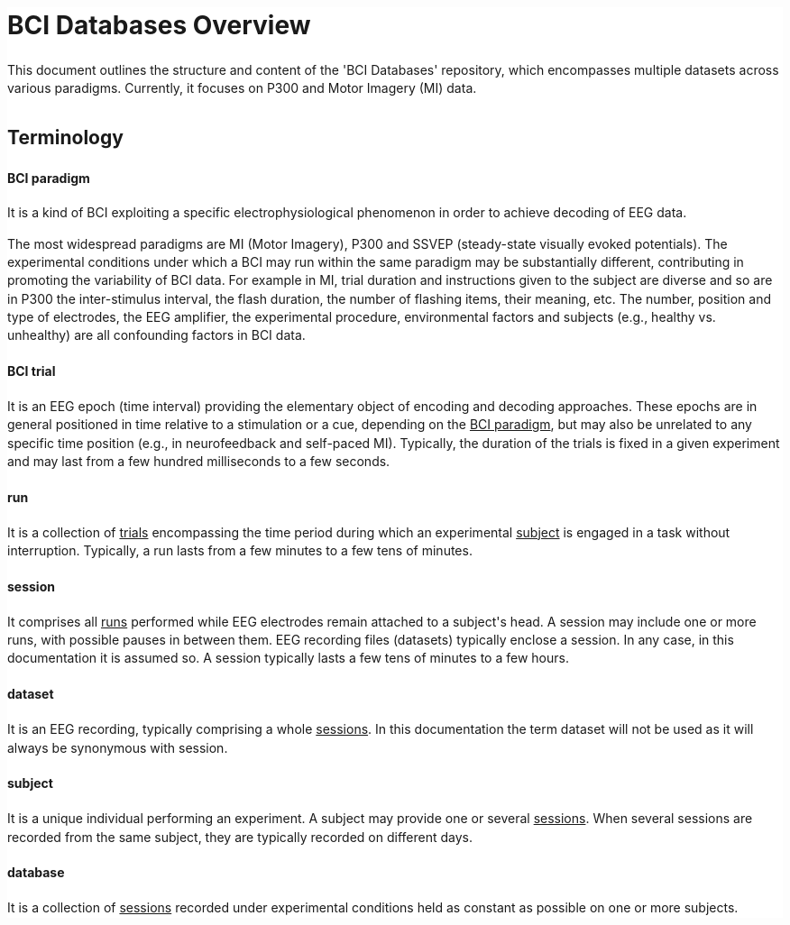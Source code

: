 # BCI Databases Overview

This document outlines the structure and content of the 'BCI Databases' repository, which encompasses multiple datasets across various paradigms. Currently, it focuses on P300 and Motor Imagery (MI) data.



## Terminology

#### BCI paradigm  
It is a kind of BCI exploiting a specific electrophysiological phenomenon in order to achieve decoding of EEG data. 

The most widespread paradigms are MI (Motor Imagery), P300 and SSVEP (steady-state visually evoked potentials). The experimental conditions under which a BCI may run within the same paradigm may be substantially different, contributing in promoting the variability of BCI data. For example in MI, trial duration and instructions given to the subject are diverse and so are in P300 the inter-stimulus interval, the flash duration, the number of flashing items, their meaning, etc. The number, position and type of electrodes, the EEG amplifier, the experimental procedure, environmental factors and subjects (e.g., healthy vs. unhealthy) are all confounding factors in BCI data.

#### BCI trial 
It is an EEG epoch (time interval) providing the elementary object of encoding and decoding approaches. These epochs are in general positioned in time relative to a stimulation or a cue, depending on the [BCI paradigm](@ref), but may also be unrelated to any specific time position (e.g., in neurofeedback and self-paced MI). Typically, the duration of the trials is fixed in a given experiment and may last from a few hundred milliseconds to a few seconds.

#### run
It is a collection of [trials](@ref "BCI trial") encompassing the time period during which an experimental [subject](@ref) is engaged in a task without interruption. Typically, a run lasts from a few minutes to a few tens of minutes.

#### session
It comprises all [runs](@ref "run") performed while EEG electrodes remain attached to a subject's head. A session may include one or more runs, with possible pauses in between them. EEG recording files (datasets) typically enclose a session. In any case, in this documentation it is assumed so. A session typically lasts a few tens of minutes to a few hours.

#### dataset 
It is an EEG recording, typically comprising a whole [sessions](@ref "session"). In this documentation the term dataset will not be used as it will always be synonymous with session.

#### subject
It is a unique individual performing an experiment. A subject may provide one or several [sessions](@ref "session"). When several sessions are recorded from the same subject, they are typically recorded on different days.

#### database
It is a collection of [sessions](@ref "session") recorded under experimental conditions held as constant as possible on one or more subjects. 
